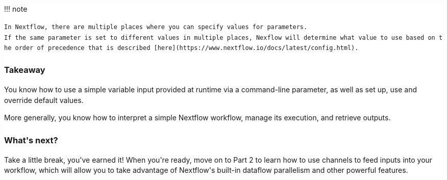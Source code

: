 !!! note

    In Nextflow, there are multiple places where you can specify values for parameters.
    If the same parameter is set to different values in multiple places, Nexflow will determine what value to use based on the order of precedence that is described [here](https://www.nextflow.io/docs/latest/config.html).

### Takeaway

You know how to use a simple variable input provided at runtime via a command-line parameter, as well as set up, use and override default values.

More generally, you know how to interpret a simple Nextflow workflow, manage its execution, and retrieve outputs.

### What's next?

Take a little break, you've earned it!
When you're ready, move on to Part 2 to learn how to use channels to feed inputs into your workflow, which will allow you to take advantage of Nextflow's built-in dataflow parallelism and other powerful features.
